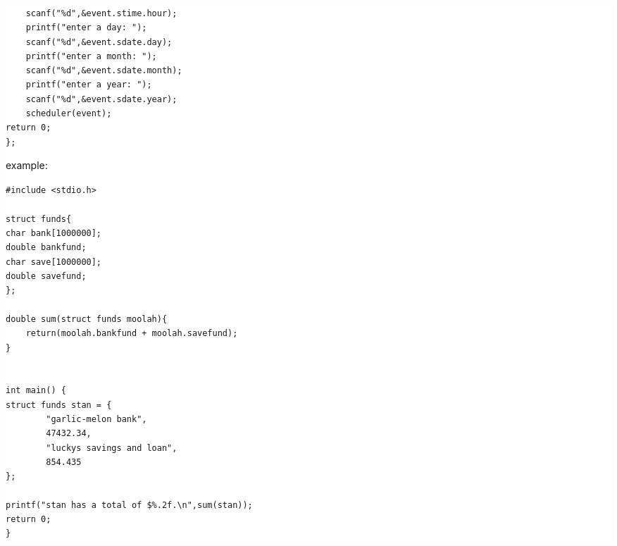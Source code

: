 ```text
    scanf("%d",&event.stime.hour);
    printf("enter a day: ");
    scanf("%d",&event.sdate.day);
    printf("enter a month: ");
    scanf("%d",&event.sdate.month);
    printf("enter a year: ");
    scanf("%d",&event.sdate.year);
    scheduler(event);
return 0;
};
```

example:

```text
#include <stdio.h>

struct funds{
char bank[1000000];
double bankfund;
char save[1000000];
double savefund;
};

double sum(struct funds moolah){
    return(moolah.bankfund + moolah.savefund);
}


int main() {
struct funds stan = {
        "garlic-melon bank",
        47432.34,
        "luckys savings and loan",
        854.435
};

printf("stan has a total of $%.2f.\n",sum(stan));
return 0;
}
```

